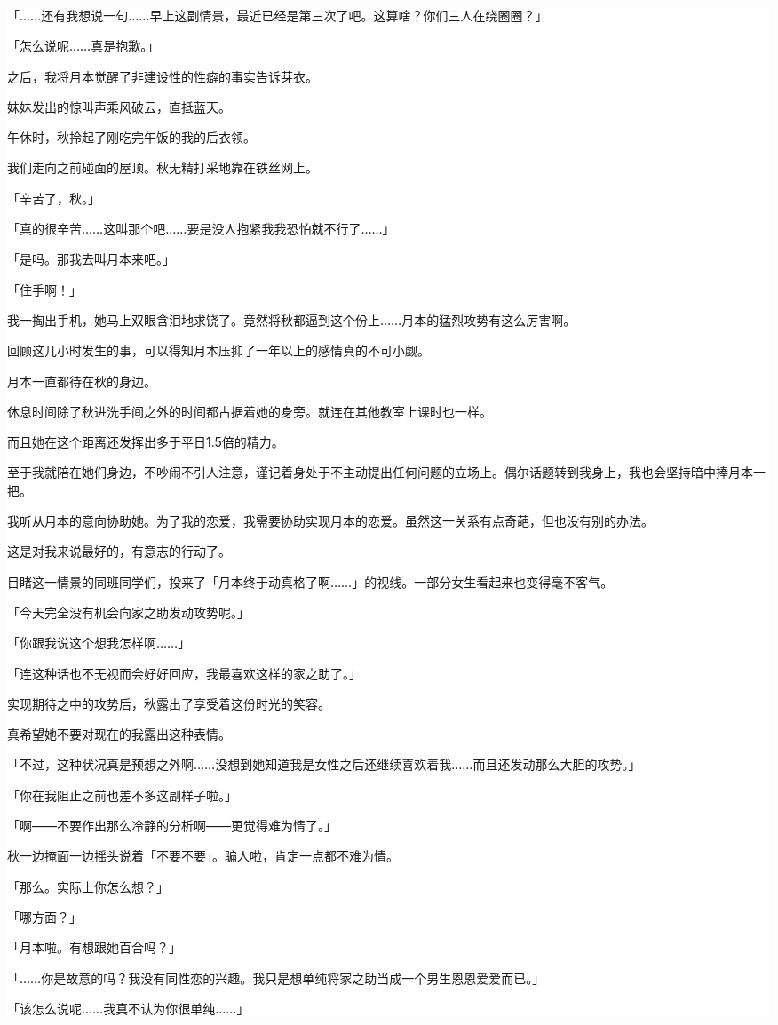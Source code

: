 「……还有我想说一句……早上这副情景，最近已经是第三次了吧。这算啥？你们三人在绕圈圈？」

「怎么说呢……真是抱歉。」

之后，我将月本觉醒了非建设性的性癖的事实告诉芽衣。

妹妹发出的惊叫声乘风破云，直抵蓝天。

午休时，秋拎起了刚吃完午饭的我的后衣领。

我们走向之前碰面的屋顶。秋无精打采地靠在铁丝网上。

「辛苦了，秋。」

「真的很辛苦……这叫那个吧……要是没人抱紧我我恐怕就不行了……」

「是吗。那我去叫月本来吧。」

「住手啊！」

我一掏出手机，她马上双眼含泪地求饶了。竟然将秋都逼到这个份上……月本的猛烈攻势有这么厉害啊。

回顾这几小时发生的事，可以得知月本压抑了一年以上的感情真的不可小觑。

月本一直都待在秋的身边。

休息时间除了秋进洗手间之外的时间都占据着她的身旁。就连在其他教室上课时也一样。

而且她在这个距离还发挥出多于平日1.5倍的精力。

至于我就陪在她们身边，不吵闹不引人注意，谨记着身处于不主动提出任何问题的立场上。偶尔话题转到我身上，我也会坚持暗中捧月本一把。

我听从月本的意向协助她。为了我的恋爱，我需要协助实现月本的恋爱。虽然这一关系有点奇葩，但也没有别的办法。

这是对我来说最好的，有意志的行动了。

目睹这一情景的同班同学们，投来了「月本终于动真格了啊……」的视线。一部分女生看起来也变得毫不客气。

「今天完全没有机会向家之助发动攻势呢。」

「你跟我说这个想我怎样啊……」

「连这种话也不无视而会好好回应，我最喜欢这样的家之助了。」

实现期待之中的攻势后，秋露出了享受着这份时光的笑容。

真希望她不要对现在的我露出这种表情。

「不过，这种状况真是预想之外啊……没想到她知道我是女性之后还继续喜欢着我……而且还发动那么大胆的攻势。」

「你在我阻止之前也差不多这副样子啦。」

「啊——不要作出那么冷静的分析啊——更觉得难为情了。」

秋一边掩面一边摇头说着「不要不要」。骗人啦，肯定一点都不难为情。

「那么。实际上你怎么想？」

「哪方面？」

「月本啦。有想跟她百合吗？」

「……你是故意的吗？我没有同性恋的兴趣。我只是想单纯将家之助当成一个男生恩恩爱爱而已。」

「该怎么说呢……我真不认为你很单纯……」
